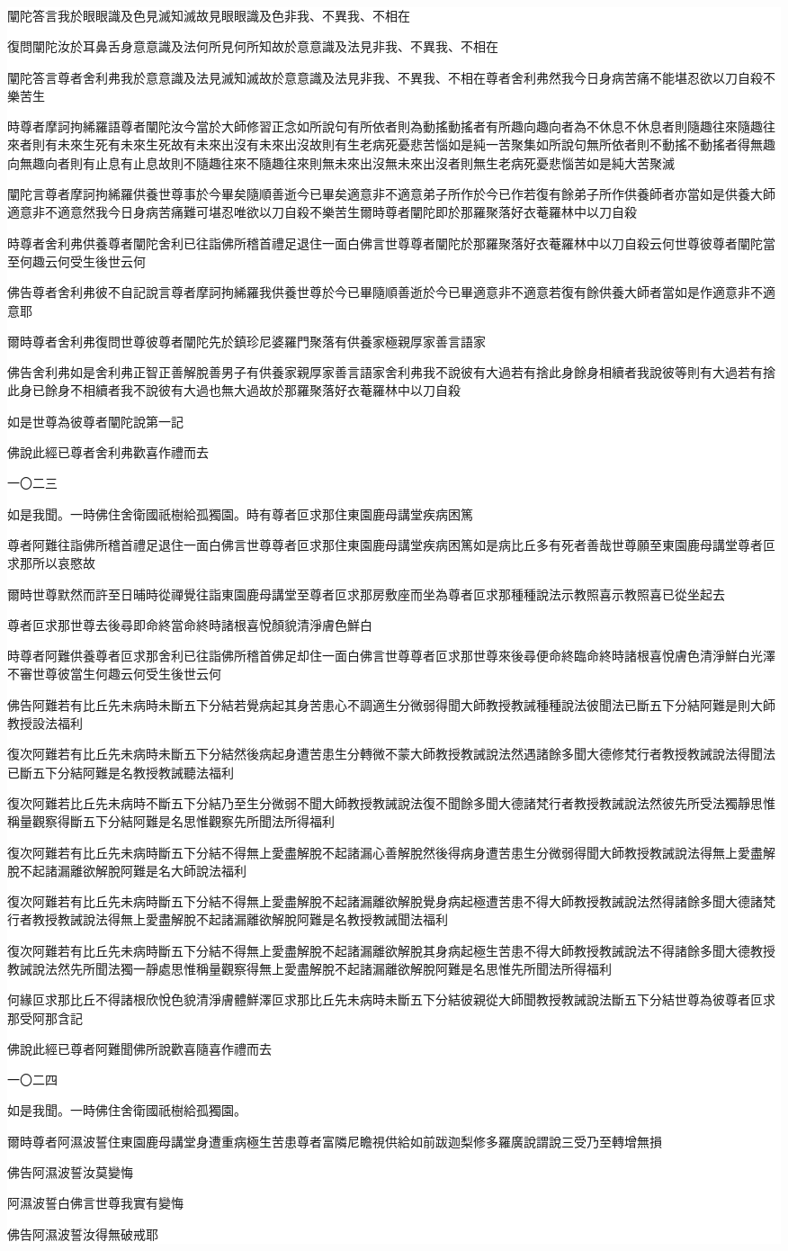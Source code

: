闡陀答言我於眼眼識及色見滅知滅故見眼眼識及色非我、不異我、不相在

復問闡陀汝於耳鼻舌身意意識及法何所見何所知故於意意識及法見非我、不異我、不相在

闡陀答言尊者舍利弗我於意意識及法見滅知滅故於意意識及法見非我、不異我、不相在尊者舍利弗然我今日身病苦痛不能堪忍欲以刀自殺不樂苦生

時尊者摩訶拘絺羅語尊者闡陀汝今當於大師修習正念如所說句有所依者則為動搖動搖者有所趣向趣向者為不休息不休息者則隨趣往來隨趣往來者則有未來生死有未來生死故有未來出沒有未來出沒故則有生老病死憂悲苦惱如是純一苦聚集如所說句無所依者則不動搖不動搖者得無趣向無趣向者則有止息有止息故則不隨趣往來不隨趣往來則無未來出沒無未來出沒者則無生老病死憂悲惱苦如是純大苦聚滅

闡陀言尊者摩訶拘絺羅供養世尊事於今畢矣隨順善逝今已畢矣適意非不適意弟子所作於今已作若復有餘弟子所作供養師者亦當如是供養大師適意非不適意然我今日身病苦痛難可堪忍唯欲以刀自殺不樂苦生爾時尊者闡陀即於那羅聚落好衣菴羅林中以刀自殺

時尊者舍利弗供養尊者闡陀舍利已往詣佛所稽首禮足退住一面白佛言世尊尊者闡陀於那羅聚落好衣菴羅林中以刀自殺云何世尊彼尊者闡陀當至何趣云何受生後世云何

佛告尊者舍利弗彼不自記說言尊者摩訶拘絺羅我供養世尊於今已畢隨順善逝於今已畢適意非不適意若復有餘供養大師者當如是作適意非不適意耶

爾時尊者舍利弗復問世尊彼尊者闡陀先於鎮珍尼婆羅門聚落有供養家極親厚家善言語家

佛告舍利弗如是舍利弗正智正善解脫善男子有供養家親厚家善言語家舍利弗我不說彼有大過若有捨此身餘身相續者我說彼等則有大過若有捨此身已餘身不相續者我不說彼有大過也無大過故於那羅聚落好衣菴羅林中以刀自殺

如是世尊為彼尊者闡陀說第一記

佛說此經已尊者舍利弗歡喜作禮而去

一〇二三

如是我聞。一時佛住舍衛國祇樹給孤獨園。時有尊者叵求那住東園鹿母講堂疾病困篤

尊者阿難往詣佛所稽首禮足退住一面白佛言世尊尊者叵求那住東園鹿母講堂疾病困篤如是病比丘多有死者善哉世尊願至東園鹿母講堂尊者叵求那所以哀愍故

爾時世尊默然而許至日晡時從禪覺往詣東園鹿母講堂至尊者叵求那房敷座而坐為尊者叵求那種種說法示教照喜示教照喜已從坐起去

尊者叵求那世尊去後尋即命終當命終時諸根喜悅顏貌清淨膚色鮮白

時尊者阿難供養尊者叵求那舍利已往詣佛所稽首佛足却住一面白佛言世尊尊者叵求那世尊來後尋便命終臨命終時諸根喜悅膚色清淨鮮白光澤不審世尊彼當生何趣云何受生後世云何

佛告阿難若有比丘先未病時未斷五下分結若覺病起其身苦患心不調適生分微弱得聞大師教授教誡種種說法彼聞法已斷五下分結阿難是則大師教授設法福利

復次阿難若有比丘先未病時未斷五下分結然後病起身遭苦患生分轉微不蒙大師教授教誡說法然遇諸餘多聞大德修梵行者教授教誡說法得聞法已斷五下分結阿難是名教授教誡聽法福利

復次阿難若比丘先未病時不斷五下分結乃至生分微弱不聞大師教授教誡說法復不聞餘多聞大德諸梵行者教授教誡說法然彼先所受法獨靜思惟稱量觀察得斷五下分結阿難是名思惟觀察先所聞法所得福利

復次阿難若有比丘先未病時斷五下分結不得無上愛盡解脫不起諸漏心善解脫然後得病身遭苦患生分微弱得聞大師教授教誡說法得無上愛盡解脫不起諸漏離欲解脫阿難是名大師說法福利

復次阿難若有比丘先未病時斷五下分結不得無上愛盡解脫不起諸漏離欲解脫覺身病起極遭苦患不得大師教授教誡說法然得諸餘多聞大德諸梵行者教授教誡說法得無上愛盡解脫不起諸漏離欲解脫阿難是名教授教誡聞法福利

復次阿難若有比丘先未病時斷五下分結不得無上愛盡解脫不起諸漏離欲解脫其身病起極生苦患不得大師教授教誡說法不得諸餘多聞大德教授教誡說法然先所聞法獨一靜處思惟稱量觀察得無上愛盡解脫不起諸漏離欲解脫阿難是名思惟先所聞法所得福利

何緣叵求那比丘不得諸根欣悅色貌清淨膚體鮮澤叵求那比丘先未病時未斷五下分結彼親從大師聞教授教誡說法斷五下分結世尊為彼尊者叵求那受阿那含記

佛說此經已尊者阿難聞佛所說歡喜隨喜作禮而去

一〇二四

如是我聞。一時佛住舍衛國祇樹給孤獨園。

爾時尊者阿濕波誓住東園鹿母講堂身遭重病極生苦患尊者富隣尼瞻視供給如前跋迦梨修多羅廣說謂說三受乃至轉增無損

佛告阿濕波誓汝莫變悔

阿濕波誓白佛言世尊我實有變悔

佛告阿濕波誓汝得無破戒耶
